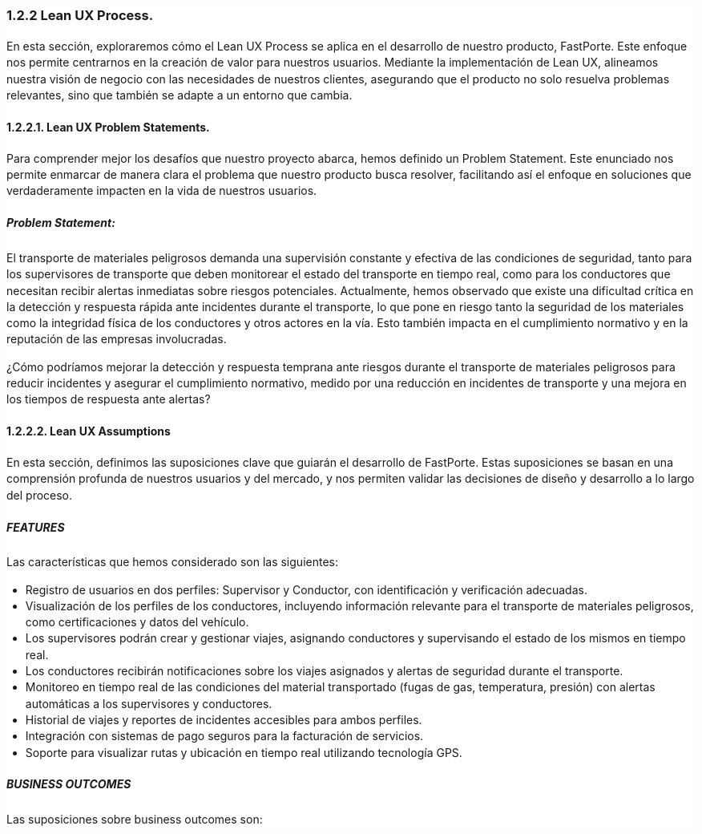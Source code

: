 ### 1.2.2 Lean UX Process.

En esta sección, exploraremos cómo el Lean UX Process se aplica en el desarrollo de nuestro producto, FastPorte. Este enfoque nos permite centrarnos en la creación de valor para nuestros usuarios. Mediante la implementación de Lean UX, alineamos nuestra visión de negocio con las necesidades de nuestros clientes, asegurando que el producto no solo resuelva problemas relevantes, sino que también se adapte a un entorno que cambia.

#### 1.2.2.1. Lean UX Problem Statements.

Para comprender mejor los desafíos que nuestro proyecto abarca, hemos definido un Problem Statement. Este enunciado nos permite enmarcar de manera clara el problema que nuestro producto busca resolver, facilitando así el enfoque en soluciones que verdaderamente impacten en la vida de nuestros usuarios. 
##### Problem Statement:
El transporte de materiales peligrosos demanda una supervisión constante y efectiva de las condiciones de seguridad, tanto para los supervisores de transporte que deben monitorear el estado del transporte en tiempo real, como para los conductores que necesitan recibir alertas inmediatas sobre riesgos potenciales. Actualmente, hemos observado que existe una dificultad crítica en la detección y respuesta rápida ante incidentes durante el transporte, lo que pone en riesgo tanto la seguridad de los materiales como la integridad física de los conductores y otros actores en la vía. Esto también impacta en el cumplimiento normativo y en la reputación de las empresas involucradas.

¿Cómo podríamos mejorar la detección y respuesta temprana ante riesgos durante el transporte de materiales peligrosos para reducir incidentes y asegurar el cumplimiento normativo, medido por una reducción en incidentes de transporte y una mejora en los tiempos de respuesta ante alertas?

#### 1.2.2.2. Lean UX Assumptions

En esta sección, definimos las suposiciones clave que guiarán el desarrollo de FastPorte. Estas suposiciones se basan en una comprensión profunda de nuestros usuarios y del mercado, y nos permiten validar las decisiones de diseño y desarrollo a lo largo del proceso. 

##### FEATURES

Las características que hemos considerado son las siguientes:

- Registro de usuarios en dos perfiles: Supervisor y Conductor, con identificación y verificación adecuadas.
- Visualización de los perfiles de los conductores, incluyendo información relevante para el transporte de materiales peligrosos, como certificaciones y datos del vehículo.
- Los supervisores podrán crear y gestionar viajes, asignando conductores y supervisando el estado de los mismos en tiempo real.
- Los conductores recibirán notificaciones sobre los viajes asignados y alertas de seguridad durante el transporte.
- Monitoreo en tiempo real de las condiciones del material transportado (fugas de gas, temperatura, presión) con alertas automáticas a los supervisores y conductores.
- Historial de viajes y reportes de incidentes accesibles para ambos perfiles.
- Integración con sistemas de pago seguros para la facturación de servicios.
- Soporte para visualizar rutas y ubicación en tiempo real utilizando tecnología GPS.

##### BUSINESS OUTCOMES

Las suposiciones sobre business outcomes son:
